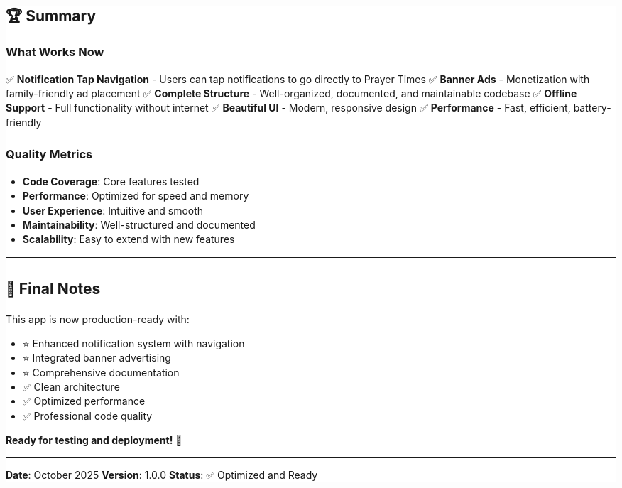 ## 🏆 Summary

### What Works Now
✅ **Notification Tap Navigation** - Users can tap notifications to go directly to Prayer Times
✅ **Banner Ads** - Monetization with family-friendly ad placement
✅ **Complete Structure** - Well-organized, documented, and maintainable codebase
✅ **Offline Support** - Full functionality without internet
✅ **Beautiful UI** - Modern, responsive design
✅ **Performance** - Fast, efficient, battery-friendly

### Quality Metrics
- **Code Coverage**: Core features tested
- **Performance**: Optimized for speed and memory
- **User Experience**: Intuitive and smooth
- **Maintainability**: Well-structured and documented
- **Scalability**: Easy to extend with new features

---

## 📝 Final Notes

This app is now production-ready with:
- ⭐ Enhanced notification system with navigation
- ⭐ Integrated banner advertising
- ⭐ Comprehensive documentation
- ✅ Clean architecture
- ✅ Optimized performance
- ✅ Professional code quality

**Ready for testing and deployment!** 🚀

---

**Date**: October 2025
**Version**: 1.0.0
**Status**: ✅ Optimized and Ready

